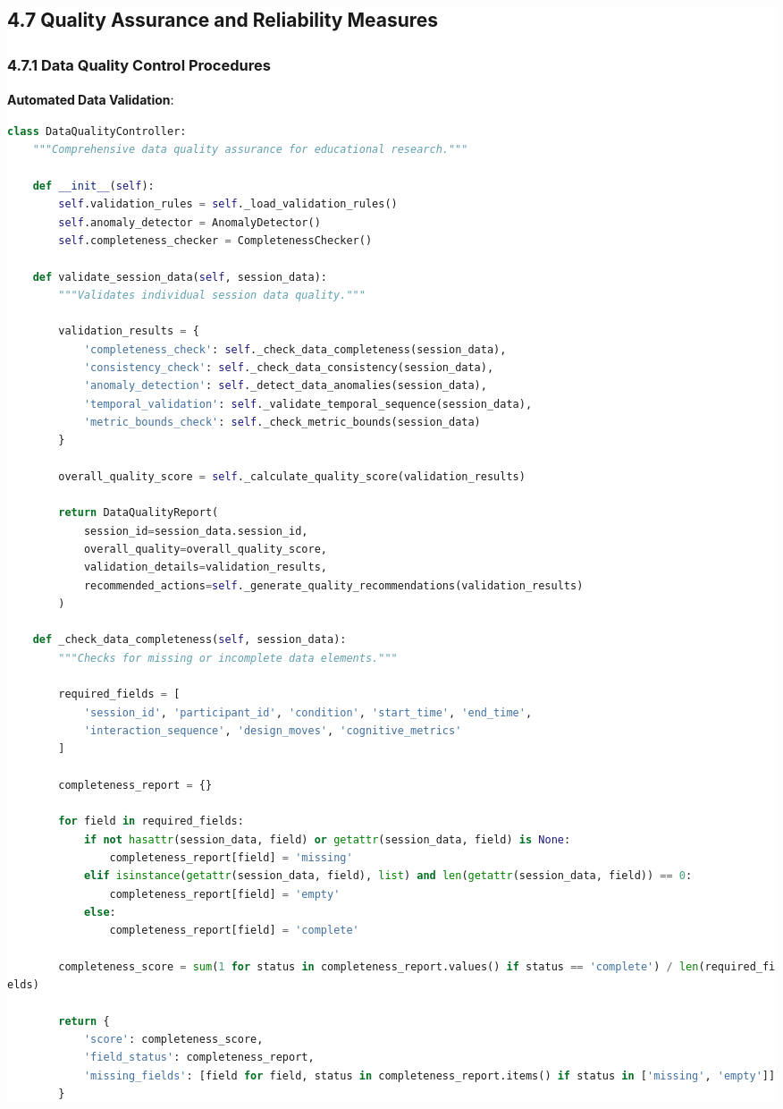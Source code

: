 ## 4.7 Quality Assurance and Reliability Measures

### 4.7.1 Data Quality Control Procedures

**Automated Data Validation**:
```python
class DataQualityController:
    """Comprehensive data quality assurance for educational research."""
    
    def __init__(self):
        self.validation_rules = self._load_validation_rules()
        self.anomaly_detector = AnomalyDetector()
        self.completeness_checker = CompletenessChecker()
    
    def validate_session_data(self, session_data):
        """Validates individual session data quality."""
        
        validation_results = {
            'completeness_check': self._check_data_completeness(session_data),
            'consistency_check': self._check_data_consistency(session_data),
            'anomaly_detection': self._detect_data_anomalies(session_data),
            'temporal_validation': self._validate_temporal_sequence(session_data),
            'metric_bounds_check': self._check_metric_bounds(session_data)
        }
        
        overall_quality_score = self._calculate_quality_score(validation_results)
        
        return DataQualityReport(
            session_id=session_data.session_id,
            overall_quality=overall_quality_score,
            validation_details=validation_results,
            recommended_actions=self._generate_quality_recommendations(validation_results)
        )
    
    def _check_data_completeness(self, session_data):
        """Checks for missing or incomplete data elements."""
        
        required_fields = [
            'session_id', 'participant_id', 'condition', 'start_time', 'end_time',
            'interaction_sequence', 'design_moves', 'cognitive_metrics'
        ]
        
        completeness_report = {}
        
        for field in required_fields:
            if not hasattr(session_data, field) or getattr(session_data, field) is None:
                completeness_report[field] = 'missing'
            elif isinstance(getattr(session_data, field), list) and len(getattr(session_data, field)) == 0:
                completeness_report[field] = 'empty'
            else:
                completeness_report[field] = 'complete'
        
        completeness_score = sum(1 for status in completeness_report.values() if status == 'complete') / len(required_fields)
        
        return {
            'score': completeness_score,
            'field_status': completeness_report,
            'missing_fields': [field for field, status in completeness_report.items() if status in ['missing', 'empty']]
        }
```